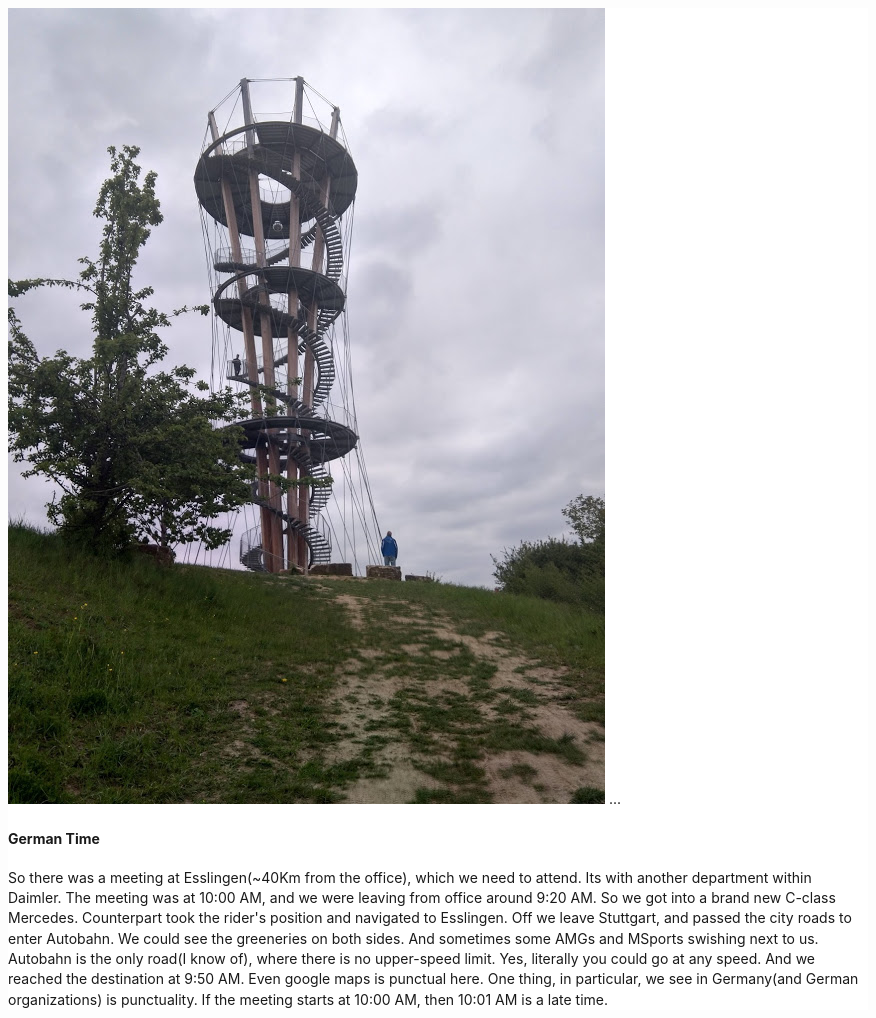 ![DE21](/img/posts/leaving-daimler/de21.jpg)
...

#### German Time
So there was a meeting at Esslingen(~40Km from the office), which we need to attend. Its with another department within Daimler. 
The meeting was at 10:00 AM, and we were leaving from office 
around 9:20 AM. So we got into a brand new C-class Mercedes. 
Counterpart took the rider's position and navigated to Esslingen. Off we leave Stuttgart, 
and passed the city roads to enter Autobahn. We could see the greeneries on both sides. 
And sometimes some AMGs and MSports swishing next to us. Autobahn is the only road(I know of), 
where there is no upper-speed limit. Yes, literally you could go at any speed. And we reached the 
destination at 9:50 AM. Even google maps is punctual here. 
One thing, in particular, we see in Germany(and German organizations) is punctuality. 
If the meeting starts at 10:00 AM,  then 10:01 AM is a late time.
